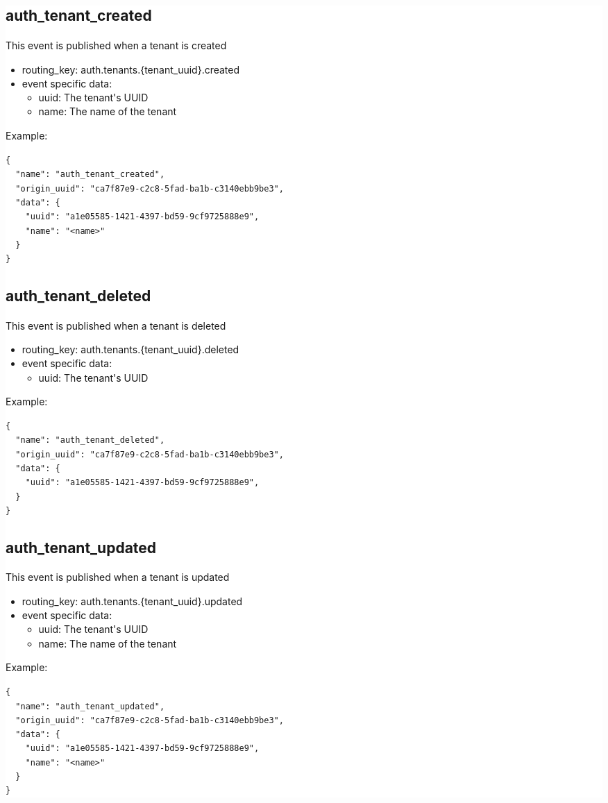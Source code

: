 <a name="bus-auth-tenant-created"></a>auth\_tenant\_created
---------------------

This event is published when a tenant is created

-   routing\_key: auth.tenants.{tenant\_uuid}.created
-   event specific data:
    -   uuid: The tenant\'s UUID
    -   name: The name of the tenant

Example:

``` {.sourceCode .javascript}
{
  "name": "auth_tenant_created",
  "origin_uuid": "ca7f87e9-c2c8-5fad-ba1b-c3140ebb9be3",
  "data": {
    "uuid": "a1e05585-1421-4397-bd59-9cf9725888e9",
    "name": "<name>"
  }
}
```

<a name="bus-auth-tenant-deleted"></a>auth\_tenant\_deleted
---------------------

This event is published when a tenant is deleted

-   routing\_key: auth.tenants.{tenant\_uuid}.deleted
-   event specific data:
    -   uuid: The tenant\'s UUID

Example:

``` {.sourceCode .javascript}
{
  "name": "auth_tenant_deleted",
  "origin_uuid": "ca7f87e9-c2c8-5fad-ba1b-c3140ebb9be3",
  "data": {
    "uuid": "a1e05585-1421-4397-bd59-9cf9725888e9",
  }
}
```

<a name="bus-auth-tenant-updated"></a>auth\_tenant\_updated
---------------------

This event is published when a tenant is updated

-   routing\_key: auth.tenants.{tenant\_uuid}.updated
-   event specific data:
    -   uuid: The tenant\'s UUID
    -   name: The name of the tenant

Example:

``` {.sourceCode .javascript}
{
  "name": "auth_tenant_updated",
  "origin_uuid": "ca7f87e9-c2c8-5fad-ba1b-c3140ebb9be3",
  "data": {
    "uuid": "a1e05585-1421-4397-bd59-9cf9725888e9",
    "name": "<name>"
  }
}
```
